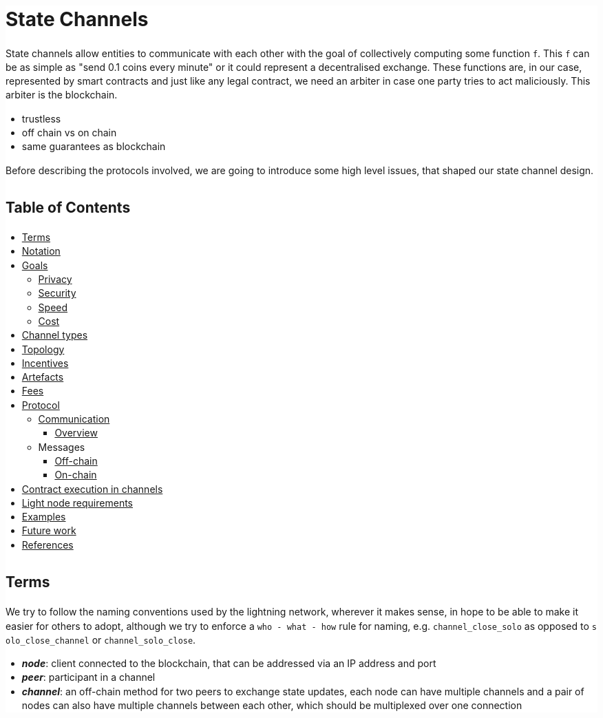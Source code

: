 # State Channels

State channels allow entities to communicate with each other with the goal of
collectively computing some function `f`.
This `f` can be as simple as "send 0.1 coins every minute" or it could represent
a decentralised exchange. These functions are, in our case, represented by smart
contracts and just like any legal contract, we need an arbiter in case one party
tries to act maliciously. This arbiter is the blockchain.

- trustless
- off chain vs on chain
- same guarantees as blockchain

Before describing the protocols involved, we are going to introduce some high
level issues, that shaped our state channel design.


## Table of Contents

- [Terms](#terms)
- [Notation](#notation)
- [Goals](#goals)
	- [Privacy](#privacy)
	- [Security](#security)
	- [Speed](#speed)
	- [Cost](#cost)
- [Channel types](#channel-types)
- [Topology](#topology)
- [Incentives](#incentives)
- [Artefacts](#artefacts)
- [Fees](#fees)
- [Protocol](#protocol)
	- [Communication](#communication)
		- [Overview](#overview)
	- Messages
		- [Off-chain](./OFF-CHAIN.md)
		- [On-chain](./ON-CHAIN.md)
- [Contract execution in channels](#contract-execution)
- [Light node requirements](#light-node-requirements)
- [Examples](#examples)
- [Future work](#future-work)
- [References](#references)


## Terms

We try to follow the naming conventions used by the lightning network, wherever
it makes sense, in hope to be able to make it easier for others to adopt,
although we try to enforce a `who - what - how` rule for naming, e.g.
`channel_close_solo` as opposed to `solo_close_channel` or `channel_solo_close`.

- ***node***: client connected to the blockchain, that can be addressed via an
  IP address and port
- ***peer***: participant in a channel
- ***channel***: an off-chain method for two peers to exchange state updates,
  each node can have multiple channels and a pair of nodes can also have
  multiple channels between each other, which should be multiplexed over one
  connection
